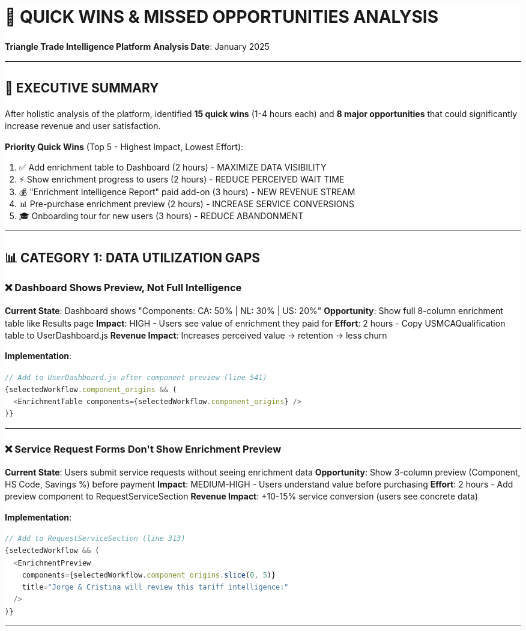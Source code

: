 # 🚀 QUICK WINS & MISSED OPPORTUNITIES ANALYSIS
**Triangle Trade Intelligence Platform**
**Analysis Date**: January 2025

---

## 🎯 **EXECUTIVE SUMMARY**

After holistic analysis of the platform, identified **15 quick wins** (1-4 hours each) and **8 major opportunities** that could significantly increase revenue and user satisfaction.

**Priority Quick Wins** (Top 5 - Highest Impact, Lowest Effort):
1. ✅ Add enrichment table to Dashboard (2 hours) - MAXIMIZE DATA VISIBILITY
2. ⚡ Show enrichment progress to users (2 hours) - REDUCE PERCEIVED WAIT TIME
3. 💰 "Enrichment Intelligence Report" paid add-on (3 hours) - NEW REVENUE STREAM
4. 📊 Pre-purchase enrichment preview (2 hours) - INCREASE SERVICE CONVERSIONS
5. 🎓 Onboarding tour for new users (3 hours) - REDUCE ABANDONMENT

---

## 📊 **CATEGORY 1: DATA UTILIZATION GAPS**

### ❌ **Dashboard Shows Preview, Not Full Intelligence**
**Current State**: Dashboard shows "Components: CA: 50% | NL: 30% | US: 20%"
**Opportunity**: Show full 8-column enrichment table like Results page
**Impact**: HIGH - Users see value of enrichment they paid for
**Effort**: 2 hours - Copy USMCAQualification table to UserDashboard.js
**Revenue Impact**: Increases perceived value → retention → less churn

**Implementation**:
```javascript
// Add to UserDashboard.js after component preview (line 541)
{selectedWorkflow.component_origins && (
  <EnrichmentTable components={selectedWorkflow.component_origins} />
)}
```

---

### ❌ **Service Request Forms Don't Show Enrichment Preview**
**Current State**: Users submit service requests without seeing enrichment data
**Opportunity**: Show 3-column preview (Component, HS Code, Savings %) before payment
**Impact**: MEDIUM-HIGH - Users understand value before purchasing
**Effort**: 2 hours - Add preview component to RequestServiceSection
**Revenue Impact**: +10-15% service conversion (users see concrete data)

**Implementation**:
```javascript
// Add to RequestServiceSection (line 313)
{selectedWorkflow && (
  <EnrichmentPreview
    components={selectedWorkflow.component_origins.slice(0, 5)}
    title="Jorge & Cristina will review this tariff intelligence:"
  />
)}
```

---